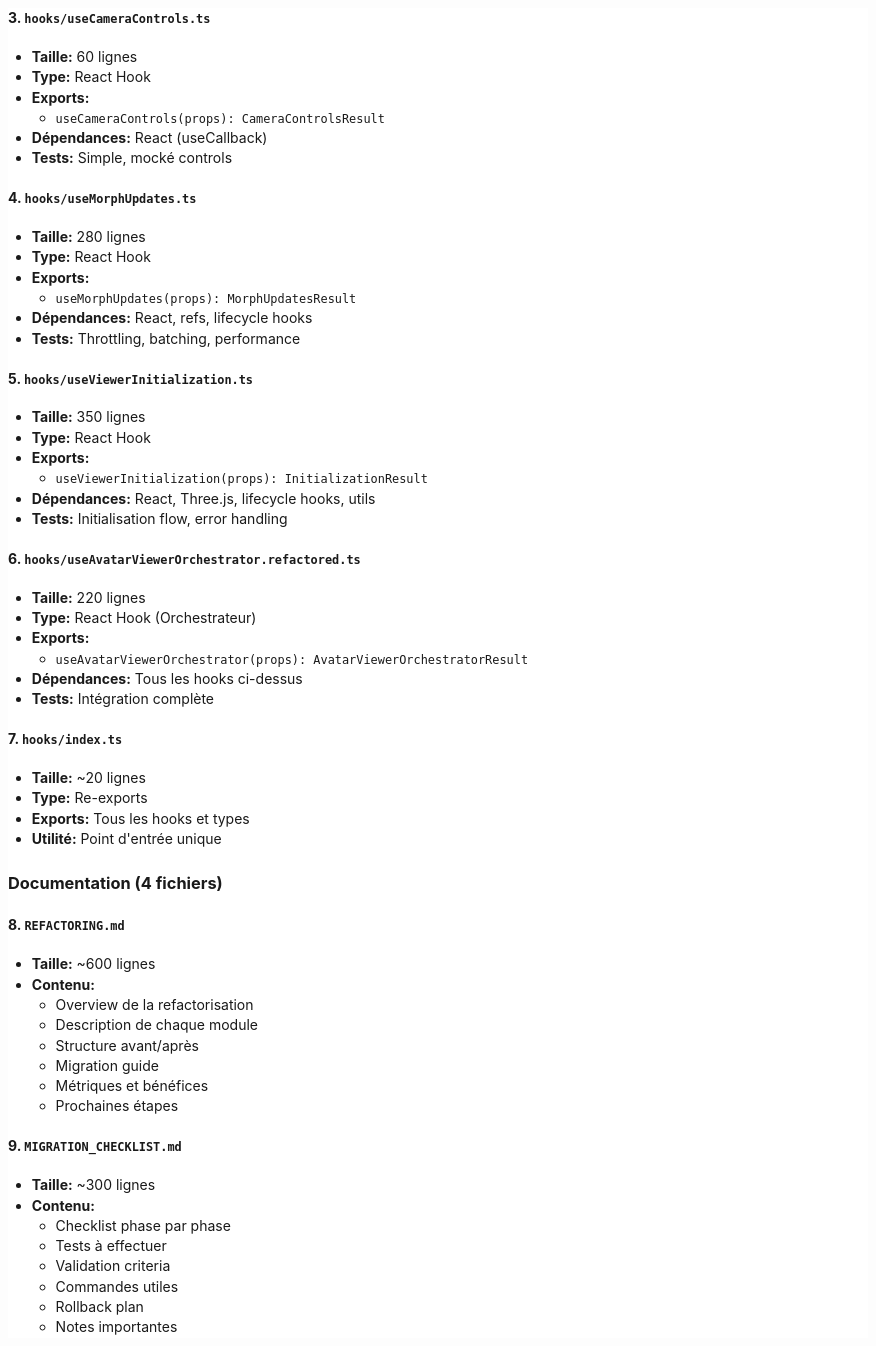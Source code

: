 #### 3. `hooks/useCameraControls.ts`
- **Taille:** 60 lignes
- **Type:** React Hook
- **Exports:**
  - `useCameraControls(props): CameraControlsResult`
- **Dépendances:** React (useCallback)
- **Tests:** Simple, mocké controls

#### 4. `hooks/useMorphUpdates.ts`
- **Taille:** 280 lignes
- **Type:** React Hook
- **Exports:**
  - `useMorphUpdates(props): MorphUpdatesResult`
- **Dépendances:** React, refs, lifecycle hooks
- **Tests:** Throttling, batching, performance

#### 5. `hooks/useViewerInitialization.ts`
- **Taille:** 350 lignes
- **Type:** React Hook
- **Exports:**
  - `useViewerInitialization(props): InitializationResult`
- **Dépendances:** React, Three.js, lifecycle hooks, utils
- **Tests:** Initialisation flow, error handling

#### 6. `hooks/useAvatarViewerOrchestrator.refactored.ts`
- **Taille:** 220 lignes
- **Type:** React Hook (Orchestrateur)
- **Exports:**
  - `useAvatarViewerOrchestrator(props): AvatarViewerOrchestratorResult`
- **Dépendances:** Tous les hooks ci-dessus
- **Tests:** Intégration complète

#### 7. `hooks/index.ts`
- **Taille:** ~20 lignes
- **Type:** Re-exports
- **Exports:** Tous les hooks et types
- **Utilité:** Point d'entrée unique

### Documentation (4 fichiers)

#### 8. `REFACTORING.md`
- **Taille:** ~600 lignes
- **Contenu:**
  - Overview de la refactorisation
  - Description de chaque module
  - Structure avant/après
  - Migration guide
  - Métriques et bénéfices
  - Prochaines étapes

#### 9. `MIGRATION_CHECKLIST.md`
- **Taille:** ~300 lignes
- **Contenu:**
  - Checklist phase par phase
  - Tests à effectuer
  - Validation criteria
  - Commandes utiles
  - Rollback plan
  - Notes importantes
